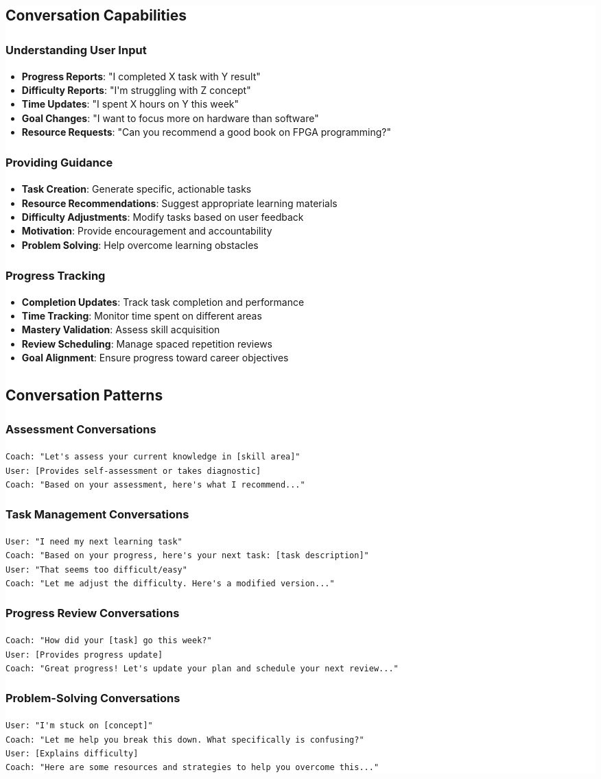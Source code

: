 ## Conversation Capabilities

### Understanding User Input
- **Progress Reports**: "I completed X task with Y result"
- **Difficulty Reports**: "I'm struggling with Z concept"
- **Time Updates**: "I spent X hours on Y this week"
- **Goal Changes**: "I want to focus more on hardware than software"
- **Resource Requests**: "Can you recommend a good book on FPGA programming?"

### Providing Guidance
- **Task Creation**: Generate specific, actionable tasks
- **Resource Recommendations**: Suggest appropriate learning materials
- **Difficulty Adjustments**: Modify tasks based on user feedback
- **Motivation**: Provide encouragement and accountability
- **Problem Solving**: Help overcome learning obstacles

### Progress Tracking
- **Completion Updates**: Track task completion and performance
- **Time Tracking**: Monitor time spent on different areas
- **Mastery Validation**: Assess skill acquisition
- **Review Scheduling**: Manage spaced repetition reviews
- **Goal Alignment**: Ensure progress toward career objectives

## Conversation Patterns

### Assessment Conversations
```
Coach: "Let's assess your current knowledge in [skill area]"
User: [Provides self-assessment or takes diagnostic]
Coach: "Based on your assessment, here's what I recommend..."
```

### Task Management Conversations
```
User: "I need my next learning task"
Coach: "Based on your progress, here's your next task: [task description]"
User: "That seems too difficult/easy"
Coach: "Let me adjust the difficulty. Here's a modified version..."
```

### Progress Review Conversations
```
Coach: "How did your [task] go this week?"
User: [Provides progress update]
Coach: "Great progress! Let's update your plan and schedule your next review..."
```

### Problem-Solving Conversations
```
User: "I'm stuck on [concept]"
Coach: "Let me help you break this down. What specifically is confusing?"
User: [Explains difficulty]
Coach: "Here are some resources and strategies to help you overcome this..."
```
